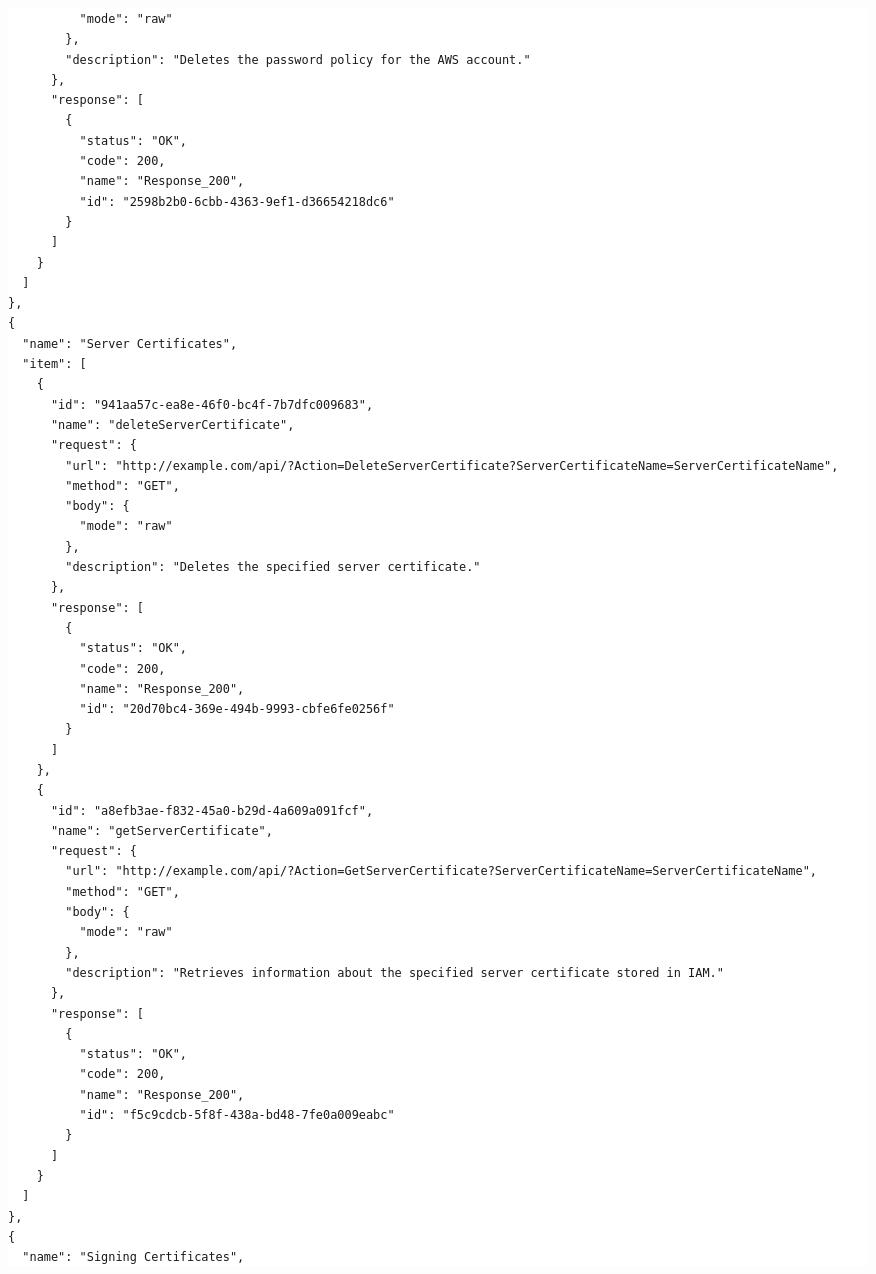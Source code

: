               "mode": "raw"
            },
            "description": "Deletes the password policy for the AWS account."
          },
          "response": [
            {
              "status": "OK",
              "code": 200,
              "name": "Response_200",
              "id": "2598b2b0-6cbb-4363-9ef1-d36654218dc6"
            }
          ]
        }
      ]
    },
    {
      "name": "Server Certificates",
      "item": [
        {
          "id": "941aa57c-ea8e-46f0-bc4f-7b7dfc009683",
          "name": "deleteServerCertificate",
          "request": {
            "url": "http://example.com/api/?Action=DeleteServerCertificate?ServerCertificateName=ServerCertificateName",
            "method": "GET",
            "body": {
              "mode": "raw"
            },
            "description": "Deletes the specified server certificate."
          },
          "response": [
            {
              "status": "OK",
              "code": 200,
              "name": "Response_200",
              "id": "20d70bc4-369e-494b-9993-cbfe6fe0256f"
            }
          ]
        },
        {
          "id": "a8efb3ae-f832-45a0-b29d-4a609a091fcf",
          "name": "getServerCertificate",
          "request": {
            "url": "http://example.com/api/?Action=GetServerCertificate?ServerCertificateName=ServerCertificateName",
            "method": "GET",
            "body": {
              "mode": "raw"
            },
            "description": "Retrieves information about the specified server certificate stored in IAM."
          },
          "response": [
            {
              "status": "OK",
              "code": 200,
              "name": "Response_200",
              "id": "f5c9cdcb-5f8f-438a-bd48-7fe0a009eabc"
            }
          ]
        }
      ]
    },
    {
      "name": "Signing Certificates",